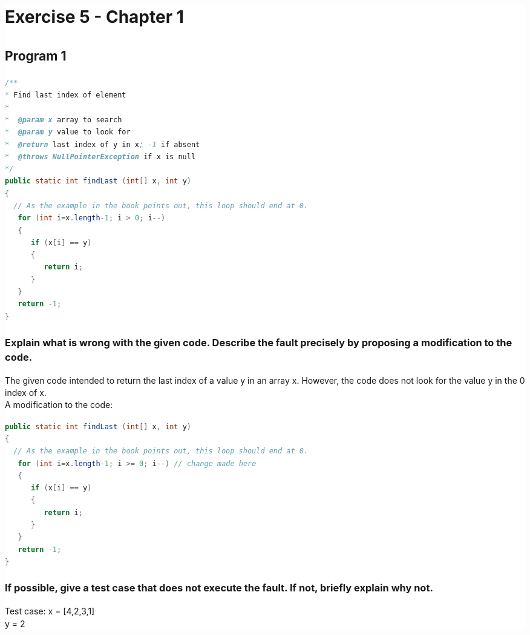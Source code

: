 # Exercise 5 - Chapter 1

## Program 1
```java
/**
* Find last index of element
* 
*  @param x array to search
*  @param y value to look for
*  @return last index of y in x; -1 if absent
*  @throws NullPointerException if x is null
*/
public static int findLast (int[] x, int y)
{ 
  // As the example in the book points out, this loop should end at 0.
   for (int i=x.length-1; i > 0; i--)
   {
      if (x[i] == y) 
      {
         return i;
      }
   }
   return -1;
}
```

### Explain what is wrong with the given code. Describe the fault precisely by proposing a modification to the code.

The given code intended to return the last index of a value y in an array x. However, the code does not look for the value y in the 0 index of x.  
A modification to the code:
```java
public static int findLast (int[] x, int y)
{ 
  // As the example in the book points out, this loop should end at 0.
   for (int i=x.length-1; i >= 0; i--) // change made here
   {
      if (x[i] == y) 
      {
         return i;
      }
   }
   return -1;
}
```

### If possible, give a test case that does not execute the fault. If not, briefly explain why not.
Test case:
x = [4,2,3,1]  
y = 2
